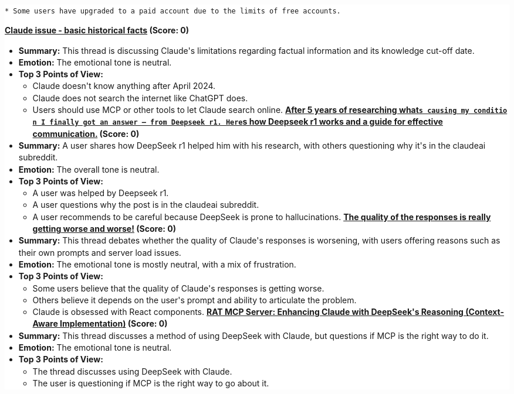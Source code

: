    * Some users have upgraded to a paid account due to the limits of free accounts.
**[Claude issue - basic historical facts](https://www.reddit.com/r/ClaudeAI/comments/1i9sf97/claude_issue_basic_historical_facts/) (Score: 0)**
*  **Summary:** This thread is discussing Claude's limitations regarding factual information and its knowledge cut-off date.
*  **Emotion:** The emotional tone is neutral.
*  **Top 3 Points of View:**
    *  Claude doesn't know anything after April 2024.
    *  Claude does not search the internet like ChatGPT does.
    * Users should use MCP or other tools to let Claude search online.
**[After 5 years of researching what`s causing my condition I finally got an answer – from Deepseek r1. Here`s how Deepseek r1 works and a guide for effective communication.](https://www.reddit.com/r/ClaudeAI/comments/1i9shut/after_5_years_of_researching_whats_causing_my/) (Score: 0)**
*  **Summary:** A user shares how DeepSeek r1 helped him with his research, with others questioning why it's in the claudeai subreddit.
*  **Emotion:** The overall tone is neutral.
*  **Top 3 Points of View:**
    * A user was helped by Deepseek r1.
     * A user questions why the post is in the claudeai subreddit.
     * A user recommends to be careful because DeepSeek is prone to hallucinations.
**[The quality of the responses is really getting worse and worse!](https://www.reddit.com/r/ClaudeAI/comments/1i9kv9n/the_quality_of_the_responses_is_really_getting/) (Score: 0)**
*   **Summary:** This thread debates whether the quality of Claude's responses is worsening, with users offering reasons such as their own prompts and server load issues.
*   **Emotion:** The emotional tone is mostly neutral, with a mix of frustration.
*   **Top 3 Points of View:**
    *  Some users believe that the quality of Claude's responses is getting worse.
    *  Others believe it depends on the user's prompt and ability to articulate the problem.
    * Claude is obsessed with React components.
**[RAT MCP Server: Enhancing Claude with DeepSeek's Reasoning (Context-Aware Implementation)](https://www.reddit.com/r/ClaudeAI/comments/1i9s4ss/rat_mcp_server_enhancing_claude_with_deepseeks/) (Score: 0)**
*   **Summary:** This thread discusses a method of using DeepSeek with Claude, but questions if MCP is the right way to do it.
*   **Emotion:** The emotional tone is neutral.
*   **Top 3 Points of View:**
    * The thread discusses using DeepSeek with Claude.
    *  The user is questioning if MCP is the right way to go about it.
